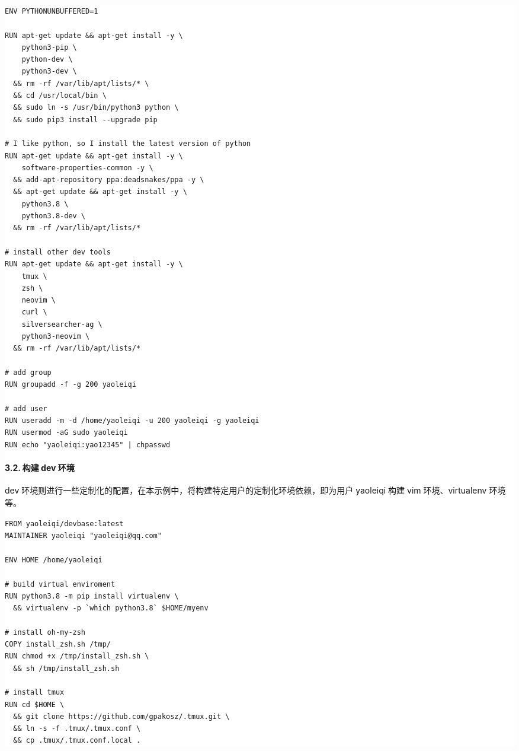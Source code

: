```
ENV PYTHONUNBUFFERED=1

RUN apt-get update && apt-get install -y \
    python3-pip \
    python-dev \
    python3-dev \
  && rm -rf /var/lib/apt/lists/* \
  && cd /usr/local/bin \
  && sudo ln -s /usr/bin/python3 python \
  && sudo pip3 install --upgrade pip

# I like python, so I install the latest version of python
RUN apt-get update && apt-get install -y \
    software-properties-common -y \
  && add-apt-repository ppa:deadsnakes/ppa -y \
  && apt-get update && apt-get install -y \
    python3.8 \
    python3.8-dev \
  && rm -rf /var/lib/apt/lists/*

# install other dev tools
RUN apt-get update && apt-get install -y \
    tmux \
    zsh \
    neovim \
    curl \
    silversearcher-ag \
    python3-neovim \
  && rm -rf /var/lib/apt/lists/*

# add group
RUN groupadd -f -g 200 yaoleiqi

# add user
RUN useradd -m -d /home/yaoleiqi -u 200 yaoleiqi -g yaoleiqi
RUN usermod -aG sudo yaoleiqi
RUN echo "yaoleiqi:yao12345" | chpasswd
```

#### 3.2. 构建 dev 环境

dev 环境则进行一些定制化的配置，在本示例中，将构建特定用户的定制化环境依赖，即为用户 yaoleiqi 构建 vim 环境、virtualenv 环境等。

```
FROM yaoleiqi/devbase:latest
MAINTAINER yaoleiqi "yaoleiqi@qq.com"

ENV HOME /home/yaoleiqi

# build virtual enviroment
RUN python3.8 -m pip install virtualenv \
  && virtualenv -p `which python3.8` $HOME/myenv

# install oh-my-zsh
COPY install_zsh.sh /tmp/
RUN chmod +x /tmp/install_zsh.sh \
  && sh /tmp/install_zsh.sh

# install tmux
RUN cd $HOME \
  && git clone https://github.com/gpakosz/.tmux.git \
  && ln -s -f .tmux/.tmux.conf \
  && cp .tmux/.tmux.conf.local .

```